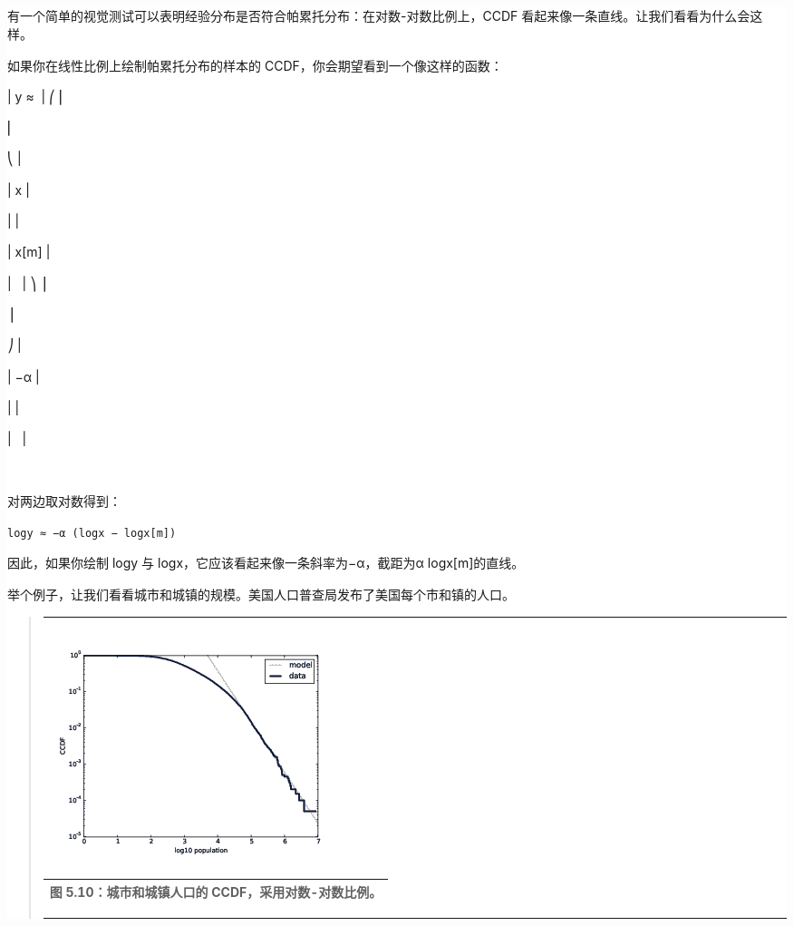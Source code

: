 有一个简单的视觉测试可以表明经验分布是否符合帕累托分布：在对数-对数比例上，CCDF 看起来像一条直线。让我们看看为什么会这样。

如果你在线性比例上绘制帕累托分布的样本的 CCDF，你会期望看到一个像这样的函数：

| y ≈  | ⎛ ⎜

⎜

⎝ |

| x |

|  |

| x[m] |

|   | ⎞ ⎟

⎟

⎠ |

| −α |

|    |

|   |

```py
 
```

对两边取对数得到：

```py
logy ≈ −α (logx − logx[m])
```

因此，如果你绘制 logy 与 logx，它应该看起来像一条斜率为−α，截距为α logx[m]的直线。

举个例子，让我们看看城市和城镇的规模。美国人口普查局发布了美国每个市和镇的人口。

> * * *
> 
> ![](img/a6c989f2234d4c920b42e41c0b8c3566.png)
> 
> | 图 5.10：城市和城镇人口的 CCDF，采用对数-对数比例。 |
> | --- |
> 
> * * *
